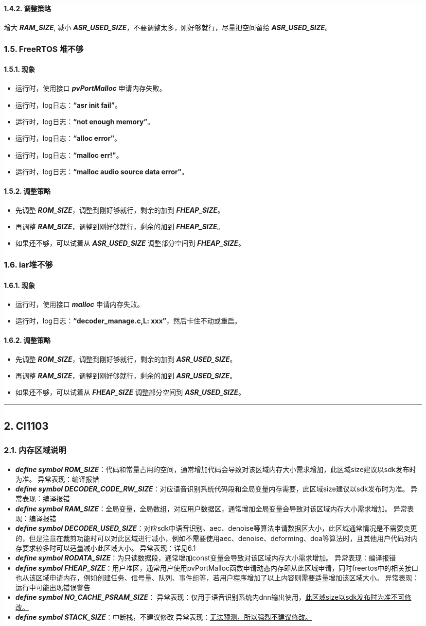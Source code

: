 #### 1.4.2. 调整策略

增大 ***RAM_SIZE***, 减小 ***ASR_USED_SIZE***，不要调整太多，刚好够就行，尽量把空间留给 ***ASR_USED_SIZE***。

### 1.5. FreeRTOS 堆不够

#### 1.5.1. 现象

- 运行时，使用接口 ***pvPortMalloc*** 申请内存失败。

- 运行时，log日志：**“asr init fail”**。
- 运行时，log日志：**“not enough memory”**。
- 运行时，log日志：**“alloc error"**。
- 运行时，log日志：**“malloc err!"**。
- 运行时，log日志：**“malloc audio source data error"**。

#### 1.5.2. 调整策略

- 先调整 ***ROM_SIZE***，调整到刚好够就行，剩余的加到 ***FHEAP_SIZE***。

- 再调整 ***RAM_SIZE***，调整到刚好够就行，剩余的加到 ***FHEAP_SIZE***。

- 如果还不够，可以试着从 ***ASR_USED_SIZE*** 调整部分空间到 ***FHEAP_SIZE***。

### 1.6. iar堆不够

#### 1.6.1. 现象

- 运行时，使用接口 ***malloc*** 申请内存失败。

- 运行时，log日志：**“decoder_manage.c,L: xxx”**，然后卡住不动或重启。

#### 1.6.2. 调整策略

- 先调整 ***ROM_SIZE***，调整到刚好够就行，剩余的加到 ***ASR_USED_SIZE***。

- 再调整 ***RAM_SIZE***，调整到刚好够就行，剩余的加到 ***ASR_USED_SIZE***。

- 如果还不够，可以试着从 ***FHEAP_SIZE*** 调整部分空间到 ***ASR_USED_SIZE***。

***

## 2. CI1103

### 2.1. 内存区域说明

- ***define symbol ROM_SIZE***：代码和常量占用的空间，通常增加代码会导致对该区域内存大小需求增加，此区域size建议以sdk发布时为准。
  异常表现：编译报错
- ***define symbol DECODER_CODE_RW_SIZE***：对应语音识别系统代码段和全局变量内存需要，此区域size建议以sdk发布时为准。
  异常表现：编译报错
- ***define symbol RAM_SIZE***：全局变量，全局数组，对应用户数据区，通常增加全局变量会导致对该区域内存大小需求增加。
  异常表现：编译报错
- ***define symbol DECODER_USED_SIZE***：对应sdk中语音识别、aec、denoise等算法申请数据区大小，此区域通常情况是不需要变更的，但是注意在裁剪功能时可以对此区域进行减小，例如不需要使用aec、denoise、deforming、doa等算法时，且其他用户代码对内存要求较多时可以适量减小此区域大小。
  异常表现：详见6.1
- ***define symbol RODATA_SIZE***：为只读数据段，通常增加const变量会导致对该区域内存大小需求增加。
  异常表现：编译报错
- ***define symbol FHEAP_SIZE***：用户堆区，通常用户使用pvPortMalloc函数申请动态内存即从此区域申请，同时freertos中的相关接口也从该区域申请内存，例如创建任务、信号量、队列、事件组等，若用户程序增加了以上内容则需要适量增加该区域大小。
  异常表现：运行中可能出现错误警告
- ***define symbol NO_CACHE_PSRAM_SIZE***：
  异常表现：仅用于语音识别系统内dnn输出使用，<u>此区域size以sdk发布时为准不可修改。</u>
- ***define symbol STACK_SIZE***：中断栈，不建议修改
  异常表现：<u>无法预测，所以强烈不建议修改。</u>
